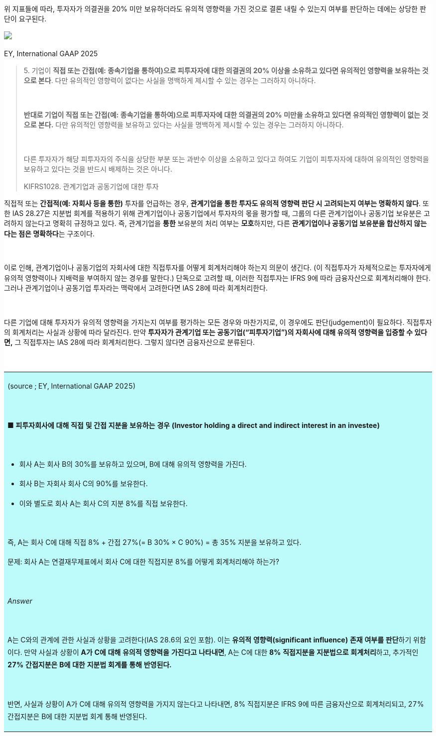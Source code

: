 위 지표들에 따라, 투자자가 의결권을 20% 미만 보유하더라도 유의적 영향력을 가진 것으로 결론 내릴 수 있는지 여부를 판단하는 데에는 상당한 판단이 요구된다.

![](https://scs-phinf.pstatic.net/MjAyNTA4MThfMTA2/MDAxNzU1NDc4MTc2NDIz.o9DM3NrfRY3P0OxIssmbi_i4kqiCEcPsYhXu9N7zzRQg.xAEqAE8x82r0VYkk_xHpKnirmkj1K-grZ8RNxz7QNnEg.PNG/image.png?type=w800)

EY, International GAAP 2025

> 5\. 기업이 **직접 또는 간접(예: 종속기업을 통하여)으로 피투자자에 대한 의결권의 20% 이상을 소유하고 있다면 유의적인 영향력을 보유하는 것으로 본다**. 다만 유의적인 영향력이 없다는 사실을 명백하게 제시할 수 있는 경우는 그러하지 아니하다.
> 
> ​
> 
> **반대로 기업이 직접 또는 간접(예: 종속기업을 통하여)으로 피투자자에 대한 의결권의 20% 미만을 소유하고 있다면 유의적인 영향력이 없는 것으로 본다.** 다만 유의적인 영향력을 보유하고 있다는 사실을 명백하게 제시할 수 있는 경우는 그러하지 아니하다.
> 
> ​
> 
> 다른 투자자가 해당 피투자자의 주식을 상당한 부분 또는 과반수 이상을 소유하고 있다고 하여도 기업이 피투자자에 대하여 유의적인 영향력을 보유하고 있다는 것을 반드시 배제하는 것은 아니다.
> 
> KIFRS1028. 관계기업과 공동기업에 대한 투자

직접적 또는 **간접적(예: 자회사 등을 통한)** 투자를 언급하는 경우, **관계기업을 통한 투자도 유의적 영향력 판단 시 고려되는지 여부는 명확하지 않다**. 또한 IAS 28.27은 지분법 회계를 적용하기 위해 관계기업이나 공동기업에서 투자자의 몫을 평가할 때, 그룹의 다른 관계기업이나 공동기업 보유분은 고려하지 않는다고 명확히 규정하고 있다. 즉, 관계기업을 **통한** 보유분의 처리 여부는 **모호**하지만, 다른 **관계기업이나 공동기업 보유분을 합산하지 않는다는 점은 명확하다**는 구조이다.

​

이로 인해, 관계기업이나 공동기업의 자회사에 대한 직접투자를 어떻게 회계처리해야 하는지 의문이 생긴다. (이 직접투자가 자체적으로는 투자자에게 유의적 영향력이나 지배력을 부여하지 않는 경우를 말한다.) 단독으로 고려할 때, 이러한 직접투자는 IFRS 9에 따라 금융자산으로 회계처리해야 한다. 그러나 관계기업이나 공동기업 투자라는 맥락에서 고려한다면 IAS 28에 따라 회계처리한다.

​

다른 기업에 대해 투자자가 유의적 영향력을 가지는지 여부를 평가하는 모든 경우와 마찬가지로, 이 경우에도 판단(judgement)이 필요하다. 직접투자의 회계처리는 사실과 상황에 따라 달라진다. 만약 **투자자가 관계기업 또는 공동기업(“피투자기업”)의 자회사에 대해 유의적 영향력을 입증할 수 있다면,** 그 직접투자는 IAS 28에 따라 회계처리한다. 그렇지 않다면 금융자산으로 분류된다.

​

<table style=""><tbody><tr><td colspan="3" rowspan="1" style="width: 100.0%; height: 129.0px;  background-color: #bdfbfa;"><div><p style="line-height:1.8;"><span style="">(source ; EY, International GAAP 2025)</span></p><p style="line-height:1.8;"><span style="">​</span></p><p style="line-height:1.8;"><span style=""><b>■ 피투자회사에 대해 직접 및 간접 지분을 보유하는 경우 (Investor holding a direct and indirect interest in an investee)</b></span></p><p style="line-height:1.8;"><span style="">​</span></p><ul><li><p style="line-height:1.8;"><span style="">회사 A는 회사 B의 30%를 보유하고 있으며, B에 대해 유의적 영향력을 가진다.</span></p></li><li><p style="line-height:1.8;"><span style="">회사 B는 자회사 회사 C의 90%를 보유한다.</span></p></li><li><p style="line-height:1.8;"><span style="">이와 별도로 회사 A는 회사 C의 지분 8%를 직접 보유한다.</span></p></li></ul><p style="line-height:1.8;"><span style="">​</span></p><p style="line-height:1.8;"><span style="">즉, A는 회사 C에 대해 직접 8% + 간접 27%(= B 30% × C 90%) = 총 35% 지분을 보유하고 있다.</span></p><p style="line-height:1.8;"><span style="">문제: 회사 A는 연결재무제표에서 회사 C에 대한 직접지분 8%를 어떻게 회계처리해야 하는가?</span></p><p style="line-height:1.8;"><span style="">​</span></p><p style="line-height:1.8;"><span style=""><i>Answer</i></span></p><p style="line-height:1.8;"><span style="">​</span></p><p style="line-height:1.8;"><span style="">A는 C와의 관계에 관한 사실과 상황을 고려한다(IAS 28.6의 요인 포함). 이는 </span><span style=""><b>유의적 영향력(significant influence) 존재 여부를 판단</b></span><span style="">하기 위함이다. 만약 사실과 상황이</span><span style=""><b> A가 C에 대해 유의적 영향력을 가진다고 나타내면</b></span><span style="">, A는 C에 대한 </span><span style=""><b>8% 직접지분을 지분법으로 회계처리</b></span><span style="">하고, 추가적인 </span><span style=""><b>27% 간접지분은 B에 대한 지분법 회계를 통해 반영된다.</b></span></p><p style="line-height:1.8;"><span style="">​</span></p><p style="line-height:1.8;"><span style="">반면, 사실과 상황이 A가 C에 대해 유의적 영향력을 가지지 않는다고 나타내면, 8% 직접지분은 IFRS 9에 따른 금융자산으로 회계처리되고, 27% 간접지분은 B에 대한 지분법 회계 통해 반영된다.</span></p></div></td></tr></tbody></table>
